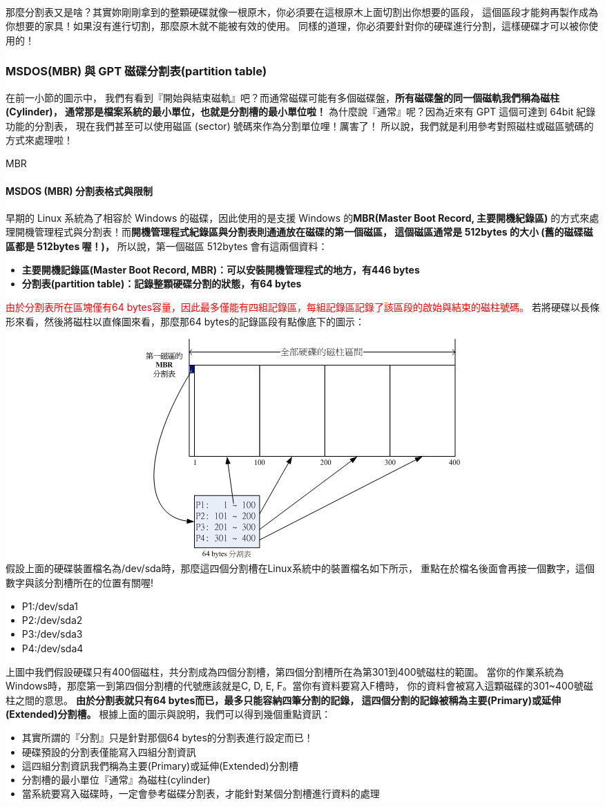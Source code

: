 那麼分割表又是啥？其實妳剛剛拿到的整顆硬碟就像一根原木，你必須要在這根原木上面切割出你想要的區段， 這個區段才能夠再製作成為你想要的家具！如果沒有進行切割，那麼原木就不能被有效的使用。 同樣的道理，你必須要針對你的硬碟進行分割，這樣硬碟才可以被你使用的！
### MSDOS(MBR) 與 GPT 磁碟分割表(partition table) 
在前一小節的圖示中， 我們有看到『開始與結束磁軌』吧？而通常磁碟可能有多個磁碟盤，**所有磁碟盤的同一個磁軌我們稱為磁柱 (Cylinder)， 通常那是檔案系統的最小單位，也就是分割槽的最小單位啦！** 為什麼說『通常』呢？因為近來有 GPT 這個可達到 64bit 紀錄功能的分割表， 現在我們甚至可以使用磁區 (sector) 號碼來作為分割單位哩！厲害了！ 所以說，我們就是利用參考對照磁柱或磁區號碼的方式來處理啦！

<span id="MBR_lable">MBR</span>

#### MSDOS (MBR) 分割表格式與限制
早期的 Linux 系統為了相容於 Windows 的磁碟，因此使用的是支援 Windows 的**MBR(Master Boot Record, 主要開機紀錄區)** 的方式來處理開機管理程式與分割表！而**開機管理程式紀錄區與分割表則通通放在磁碟的第一個磁區， 這個磁區通常是 512bytes 的大小 (舊的磁碟磁區都是 512bytes 喔！)，** 所以說，第一個磁區 512bytes 會有這兩個資料：
- **主要開機記錄區(Master Boot Record, MBR)：可以安裝開機管理程式的地方，有446 bytes**
- **分割表(partition table)：記錄整顆硬碟分割的狀態，有64 bytes**

<font color=red>由於分割表所在區塊僅有64 bytes容量，因此最多僅能有四組記錄區，每組記錄區記錄了該區段的啟始與結束的磁柱號碼。</font> 若將硬碟以長條形來看，然後將磁柱以直條圖來看，那麼那64 bytes的記錄區段有點像底下的圖示：
<div align=center><img src="/os_note/linux_environment/picture/mbr%20disk%20partition-1.png"/></div>
假設上面的硬碟裝置檔名為/dev/sda時，那麼這四個分割槽在Linux系統中的裝置檔名如下所示， 重點在於檔名後面會再接一個數字，這個數字與該分割槽所在的位置有關喔! 

- P1:/dev/sda1
- P2:/dev/sda2
- P3:/dev/sda3
- P4:/dev/sda4

上圖中我們假設硬碟只有400個磁柱，共分割成為四個分割槽，第四個分割槽所在為第301到400號磁柱的範圍。 當你的作業系統為Windows時，那麼第一到第四個分割槽的代號應該就是C, D, E, F。當你有資料要寫入F槽時， 你的資料會被寫入這顆磁碟的301~400號磁柱之間的意思。
**由於分割表就只有64 bytes而已，最多只能容納四筆分割的記錄， 這四個分割的記錄被稱為主要(Primary)或延伸(Extended)分割槽。**  根據上面的圖示與說明，我們可以得到幾個重點資訊：
- 其實所謂的『分割』只是針對那個64 bytes的分割表進行設定而已！
- 硬碟預設的分割表僅能寫入四組分割資訊
- 這四組分割資訊我們稱為主要(Primary)或延伸(Extended)分割槽
- 分割槽的最小單位『通常』為磁柱(cylinder)
- 當系統要寫入磁碟時，一定會參考磁碟分割表，才能針對某個分割槽進行資料的處理
